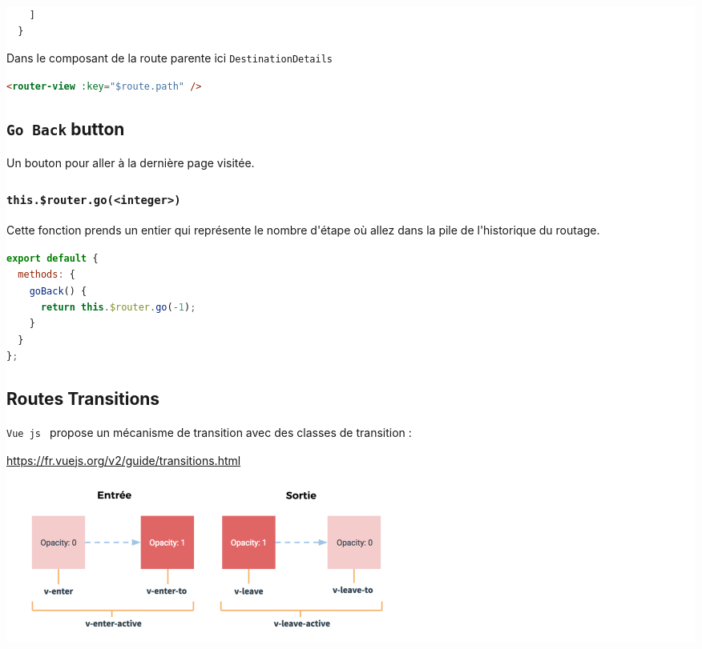 ```js
    ]
  }
```

Dans le composant de la route parente ici `DestinationDetails`

```html
<router-view :key="$route.path" />
```



## `Go Back` button

Un bouton pour aller à la dernière page visitée.

### `this.$router.go(<integer>)`

Cette fonction prends un entier qui représente le nombre d'étape où allez dans la pile de l'historique du routage.

```js
export default {
  methods: {
    goBack() {
      return this.$router.go(-1);
    }
  }
};
```



## Routes Transitions

`Vue js ` propose un mécanisme de transition avec des classes de transition :

https://fr.vuejs.org/v2/guide/transitions.html

<img src="assets/vue-transition.png" alt="vue-transition" style="zoom:50%;" />
